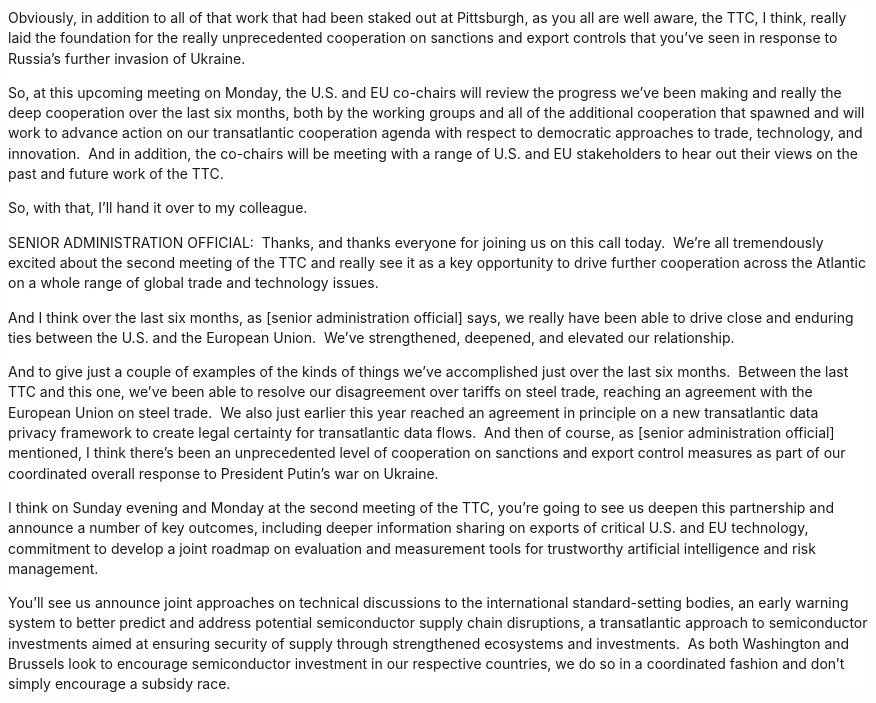 Obviously, in addition to all of that work that had been staked out at
Pittsburgh, as you all are well aware, the TTC, I think, really laid the
foundation for the really unprecedented cooperation on sanctions and
export controls that you’ve seen in response to Russia’s further
invasion of Ukraine. 

So, at this upcoming meeting on Monday, the U.S. and EU co-chairs will
review the progress we’ve been making and really the deep cooperation
over the last six months, both by the working groups and all of the
additional cooperation that spawned and will work to advance action on
our transatlantic cooperation agenda with respect to democratic
approaches to trade, technology, and innovation.  And in addition, the
co-chairs will be meeting with a range of U.S. and EU stakeholders to
hear out their views on the past and future work of the TTC. 

So, with that, I’ll hand it over to my colleague. 

SENIOR ADMINISTRATION OFFICIAL:  Thanks, and thanks everyone for joining
us on this call today.  We’re all tremendously excited about the second
meeting of the TTC and really see it as a key opportunity to drive
further cooperation across the Atlantic on a whole range of global trade
and technology issues. 

And I think over the last six months, as \[senior administration
official\] says, we really have been able to drive close and enduring
ties between the U.S. and the European Union.  We’ve strengthened,
deepened, and elevated our relationship. 

And to give just a couple of examples of the kinds of things we’ve
accomplished just over the last six months.  Between the last TTC and
this one, we’ve been able to resolve our disagreement over tariffs on
steel trade, reaching an agreement with the European Union on steel
trade.  We also just earlier this year reached an agreement in principle
on a new transatlantic data privacy framework to create legal certainty
for transatlantic data flows.  And then of course, as \[senior
administration official\] mentioned, I think there’s been an
unprecedented level of cooperation on sanctions and export control
measures as part of our coordinated overall response to President
Putin’s war on Ukraine.

I think on Sunday evening and Monday at the second meeting of the TTC,
you’re going to see us deepen this partnership and announce a number of
key outcomes, including deeper information sharing on exports of
critical U.S. and EU technology, commitment to develop a joint roadmap
on evaluation and measurement tools for trustworthy artificial
intelligence and risk management. 

You’ll see us announce joint approaches on technical discussions to the
international standard-setting bodies, an early warning system to better
predict and address potential semiconductor supply chain disruptions, a
transatlantic approach to semiconductor investments aimed at ensuring
security of supply through strengthened ecosystems and investments.  As
both Washington and Brussels look to encourage semiconductor investment
in our respective countries, we do so in a coordinated fashion and don’t
simply encourage a subsidy race. 
